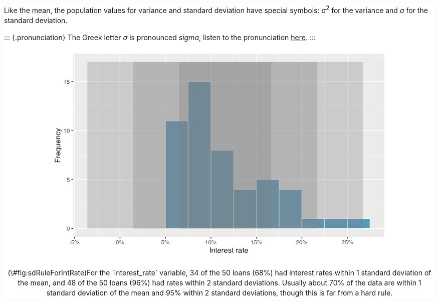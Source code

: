 Like the mean, the population values for variance and standard deviation have special symbols: $\sigma^2$ for the variance and $\sigma$ for the standard deviation.

::: {.pronunciation}
The Greek letter $\sigma$ is pronounced *sigma*, listen to the pronunciation [here](https://youtu.be/PStgY5AcEIw?t=72).
:::

<div class="figure" style="text-align: center">
<img src="02-eda_files/figure-html/sdRuleForIntRate-1.png" alt="For the `interest_rate` variable, 34 of the 50 loans (68%) had interest rates within 1 standard deviation of the mean, and 48 of the 50 loans (96%) had rates within 2 standard deviations. Usually about 70% of the data are within 1 standard deviation of the mean and 95% within 2 standard deviations, though this is far from a hard rule." width="672" />
<p class="caption">(\#fig:sdRuleForIntRate)For the `interest_rate` variable, 34 of the 50 loans (68%) had interest rates within 1 standard deviation of the mean, and 48 of the 50 loans (96%) had rates within 2 standard deviations. Usually about 70% of the data are within 1 standard deviation of the mean and 95% within 2 standard deviations, though this is far from a hard rule.</p>
</div>

<div class="figure" style="text-align: center">